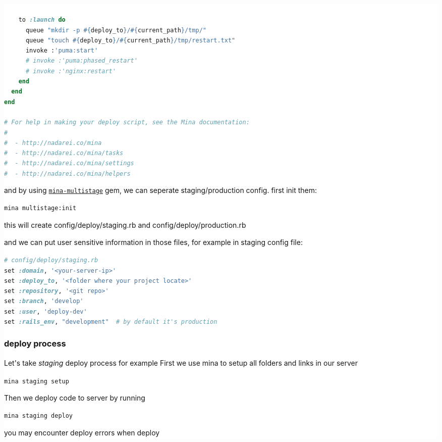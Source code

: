 ```ruby

    to :launch do
      queue "mkdir -p #{deploy_to}/#{current_path}/tmp/"
      queue "touch #{deploy_to}/#{current_path}/tmp/restart.txt"
      invoke :'puma:start'
      # invoke :'puma:phased_restart'
      # invoke :'nginx:restart'
    end
  end
end

# For help in making your deploy script, see the Mina documentation:
#
#  - http://nadarei.co/mina
#  - http://nadarei.co/mina/tasks
#  - http://nadarei.co/mina/settings
#  - http://nadarei.co/mina/helpers
```

and by using [`mina-multistage`](https://github.com/endoze/mina-multistage) gem, we can seperate staging/production config. first init them:

```bash
mina multistage:init
```

this will create config/deploy/staging.rb and config/deploy/production.rb

and we can put user sensitive information in those files, for example in staging config file:

```ruby
# config/deploy/staging.rb
set :domain, '<your-server-ip>'
set :deploy_to, '<folder where your project locate>'
set :repository, '<git repo>'
set :branch, 'develop'
set :user, 'deploy-dev'
set :rails_env, "development"  # by default it's production
```

### deploy process
Let's take *staging* deploy process for example
First we use mina to setup all folders and links in our server

```bash
mina staging setup
```

Then we deploy code to server by running

```bash
mina staging deploy
```

you may encounter deploy errors when deploy
